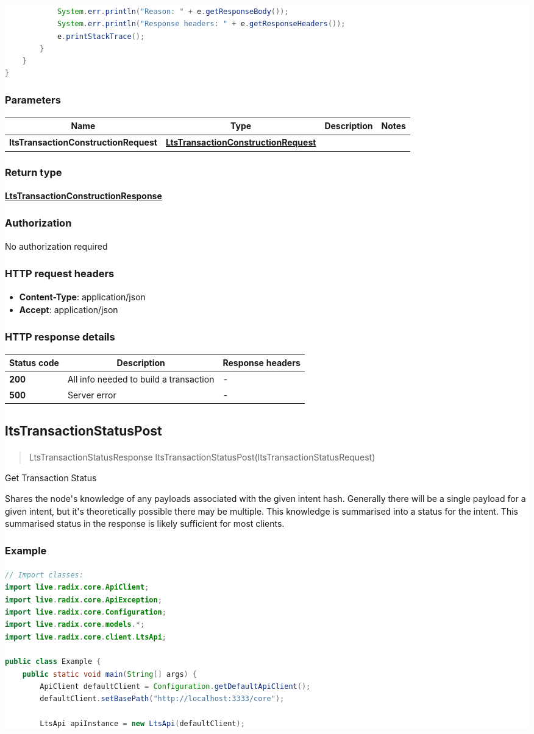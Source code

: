 ```java
            System.err.println("Reason: " + e.getResponseBody());
            System.err.println("Response headers: " + e.getResponseHeaders());
            e.printStackTrace();
        }
    }
}
```

### Parameters


| Name | Type | Description  | Notes |
|------------- | ------------- | ------------- | -------------|
| **ltsTransactionConstructionRequest** | [**LtsTransactionConstructionRequest**](LtsTransactionConstructionRequest.md)|  | |

### Return type

[**LtsTransactionConstructionResponse**](LtsTransactionConstructionResponse.md)

### Authorization

No authorization required

### HTTP request headers

- **Content-Type**: application/json
- **Accept**: application/json


### HTTP response details
| Status code | Description | Response headers |
|-------------|-------------|------------------|
| **200** | All info needed to build a transaction |  -  |
| **500** | Server error |  -  |


## ltsTransactionStatusPost

> LtsTransactionStatusResponse ltsTransactionStatusPost(ltsTransactionStatusRequest)

Get Transaction Status

Shares the node&#39;s knowledge of any payloads associated with the given intent hash. Generally there will be a single payload for a given intent, but it&#39;s theoretically possible there may be multiple. This knowledge is summarised into a status for the intent. This summarised status in the response is likely sufficient for most clients. 

### Example

```java
// Import classes:
import live.radix.core.ApiClient;
import live.radix.core.ApiException;
import live.radix.core.Configuration;
import live.radix.core.models.*;
import live.radix.core.client.LtsApi;

public class Example {
    public static void main(String[] args) {
        ApiClient defaultClient = Configuration.getDefaultApiClient();
        defaultClient.setBasePath("http://localhost:3333/core");

        LtsApi apiInstance = new LtsApi(defaultClient);
```